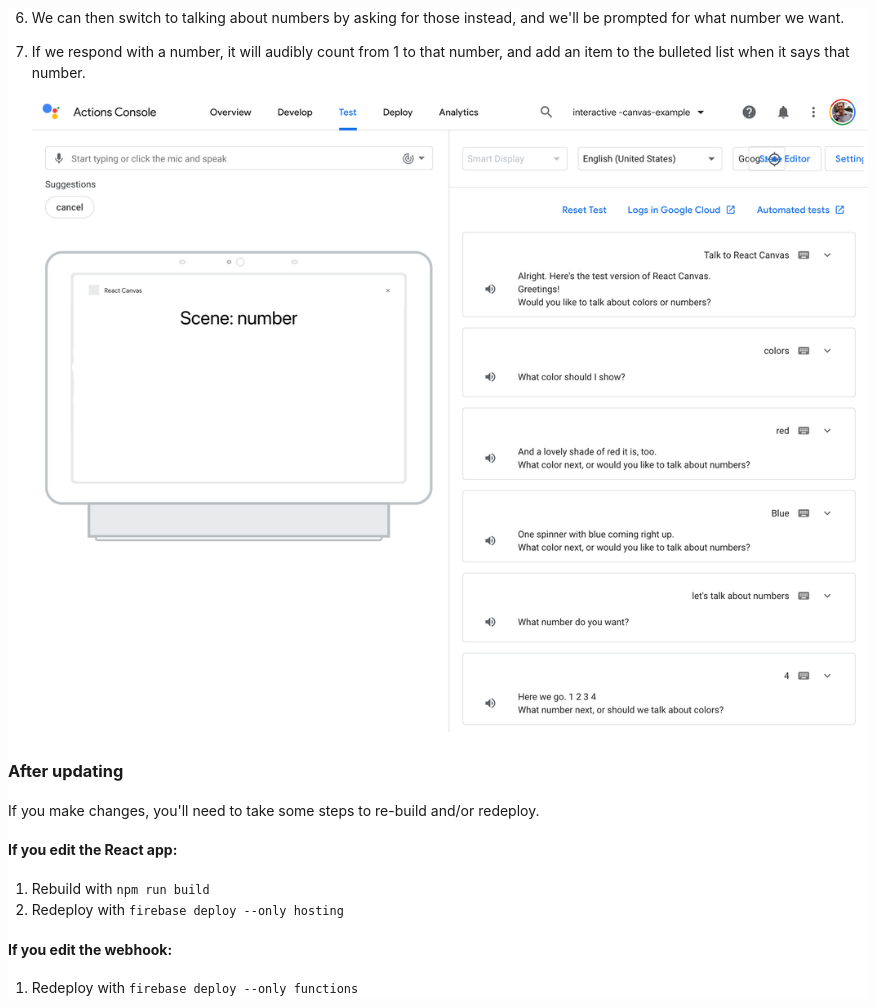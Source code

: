 6.  We can then switch to talking about numbers by asking for those instead,
    and we'll be prompted for what number we want.
    
7.  If we respond with a number, it will audibly count from 1 to that number,
    and add an item to the bulleted list when it says that number.
    
    ![Numbers](img/testing-step-07.gif)

### After updating

If you make changes, you'll need to take some steps to re-build and/or redeploy.

#### If you edit the React app:

1. Rebuild with `npm run build`
2. Redeploy with `firebase deploy --only hosting`

#### If you edit the webhook:

1. Redeploy with `firebase deploy --only functions`
